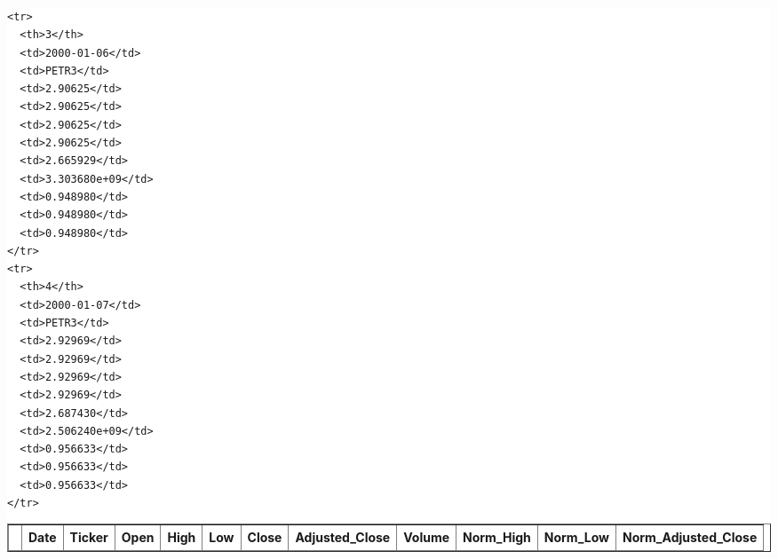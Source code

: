    <tr>
      <th>3</th>
      <td>2000-01-06</td>
      <td>PETR3</td>
      <td>2.90625</td>
      <td>2.90625</td>
      <td>2.90625</td>
      <td>2.90625</td>
      <td>2.665929</td>
      <td>3.303680e+09</td>
      <td>0.948980</td>
      <td>0.948980</td>
      <td>0.948980</td>
    </tr>
    <tr>
      <th>4</th>
      <td>2000-01-07</td>
      <td>PETR3</td>
      <td>2.92969</td>
      <td>2.92969</td>
      <td>2.92969</td>
      <td>2.92969</td>
      <td>2.687430</td>
      <td>2.506240e+09</td>
      <td>0.956633</td>
      <td>0.956633</td>
      <td>0.956633</td>
    </tr>
  </tbody>
</table>
</div>



<div>
<style>
    .dataframe thead tr:only-child th {
        text-align: right;
    }

    .dataframe thead th {
        text-align: left;
    }

    .dataframe tbody tr th {
        vertical-align: top;
    }
</style>
<table border="1" class="dataframe">
  <thead>
    <tr style="text-align: right;">
      <th></th>
      <th>Date</th>
      <th>Ticker</th>
      <th>Open</th>
      <th>High</th>
      <th>Low</th>
      <th>Close</th>
      <th>Adjusted_Close</th>
      <th>Volume</th>
      <th>Norm_High</th>
      <th>Norm_Low</th>
      <th>Norm_Adjusted_Close</th>
    </tr>
  </thead>
  <tbody>